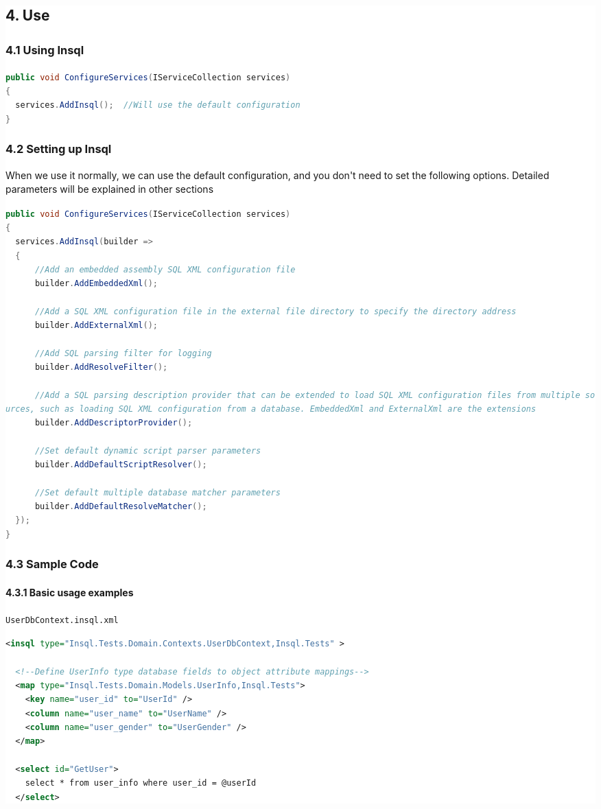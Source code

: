 ## 4. Use

### 4.1 Using Insql

```csharp
public void ConfigureServices(IServiceCollection services)
{
  services.AddInsql();  //Will use the default configuration
}
```

### 4.2 Setting up Insql

When we use it normally, we can use the default configuration, and you don't need to set the following options. Detailed parameters will be explained in other sections

```csharp
public void ConfigureServices(IServiceCollection services)
{
  services.AddInsql(builder =>
  {
      //Add an embedded assembly SQL XML configuration file
      builder.AddEmbeddedXml();

      //Add a SQL XML configuration file in the external file directory to specify the directory address
      builder.AddExternalXml();

      //Add SQL parsing filter for logging
      builder.AddResolveFilter();

      //Add a SQL parsing description provider that can be extended to load SQL XML configuration files from multiple sources, such as loading SQL XML configuration from a database. EmbeddedXml and ExternalXml are the extensions
      builder.AddDescriptorProvider();

      //Set default dynamic script parser parameters
      builder.AddDefaultScriptResolver();

      //Set default multiple database matcher parameters
      builder.AddDefaultResolveMatcher();
  });
}
```

### 4.3 Sample Code

#### 4.3.1 Basic usage examples

`UserDbContext.insql.xml`

```xml
<insql type="Insql.Tests.Domain.Contexts.UserDbContext,Insql.Tests" >

  <!--Define UserInfo type database fields to object attribute mappings-->
  <map type="Insql.Tests.Domain.Models.UserInfo,Insql.Tests">
    <key name="user_id" to="UserId" />
    <column name="user_name" to="UserName" />
    <column name="user_gender" to="UserGender" />
  </map>

  <select id="GetUser">
    select * from user_info where user_id = @userId
  </select>

```